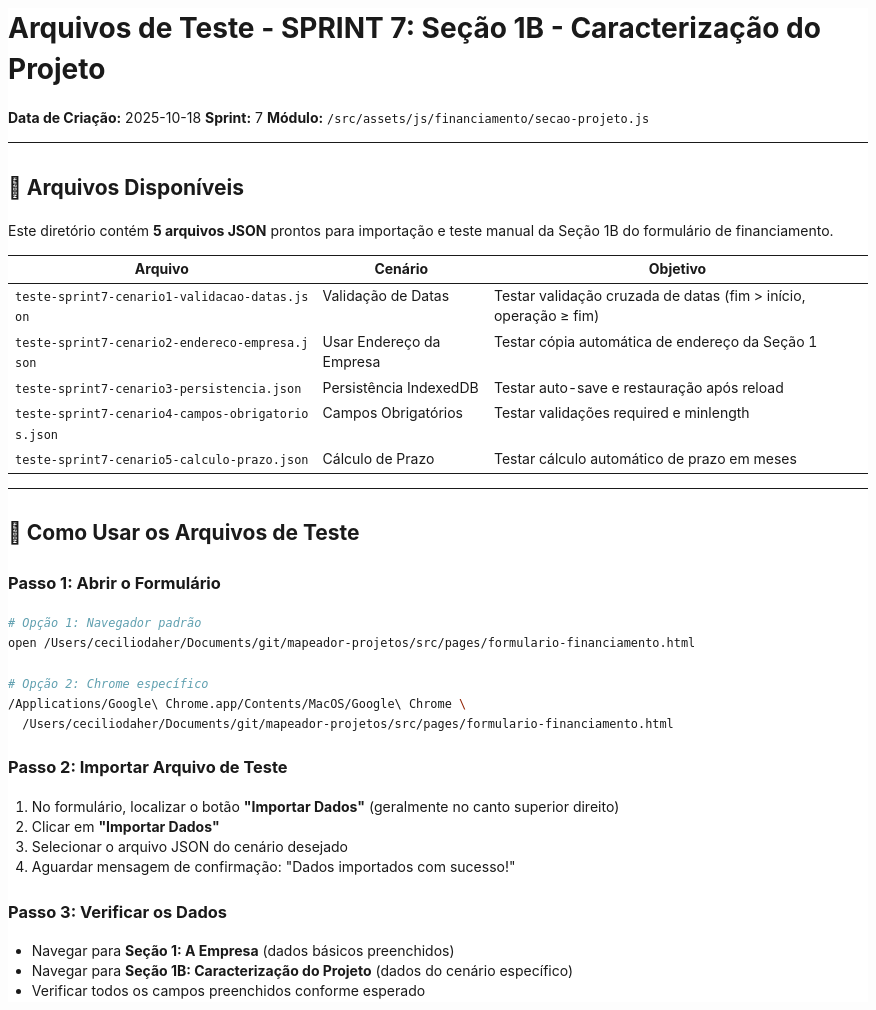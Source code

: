 # Arquivos de Teste - SPRINT 7: Seção 1B - Caracterização do Projeto

**Data de Criação:** 2025-10-18
**Sprint:** 7
**Módulo:** `/src/assets/js/financiamento/secao-projeto.js`

---

## 📁 Arquivos Disponíveis

Este diretório contém **5 arquivos JSON** prontos para importação e teste manual da Seção 1B do formulário de financiamento.

| Arquivo | Cenário | Objetivo |
|---------|---------|----------|
| `teste-sprint7-cenario1-validacao-datas.json` | Validação de Datas | Testar validação cruzada de datas (fim > início, operação ≥ fim) |
| `teste-sprint7-cenario2-endereco-empresa.json` | Usar Endereço da Empresa | Testar cópia automática de endereço da Seção 1 |
| `teste-sprint7-cenario3-persistencia.json` | Persistência IndexedDB | Testar auto-save e restauração após reload |
| `teste-sprint7-cenario4-campos-obrigatorios.json` | Campos Obrigatórios | Testar validações required e minlength |
| `teste-sprint7-cenario5-calculo-prazo.json` | Cálculo de Prazo | Testar cálculo automático de prazo em meses |

---

## 🚀 Como Usar os Arquivos de Teste

### Passo 1: Abrir o Formulário

```bash
# Opção 1: Navegador padrão
open /Users/ceciliodaher/Documents/git/mapeador-projetos/src/pages/formulario-financiamento.html

# Opção 2: Chrome específico
/Applications/Google\ Chrome.app/Contents/MacOS/Google\ Chrome \
  /Users/ceciliodaher/Documents/git/mapeador-projetos/src/pages/formulario-financiamento.html
```

### Passo 2: Importar Arquivo de Teste

1. No formulário, localizar o botão **"Importar Dados"** (geralmente no canto superior direito)
2. Clicar em **"Importar Dados"**
3. Selecionar o arquivo JSON do cenário desejado
4. Aguardar mensagem de confirmação: "Dados importados com sucesso!"

### Passo 3: Verificar os Dados

- Navegar para **Seção 1: A Empresa** (dados básicos preenchidos)
- Navegar para **Seção 1B: Caracterização do Projeto** (dados do cenário específico)
- Verificar todos os campos preenchidos conforme esperado

